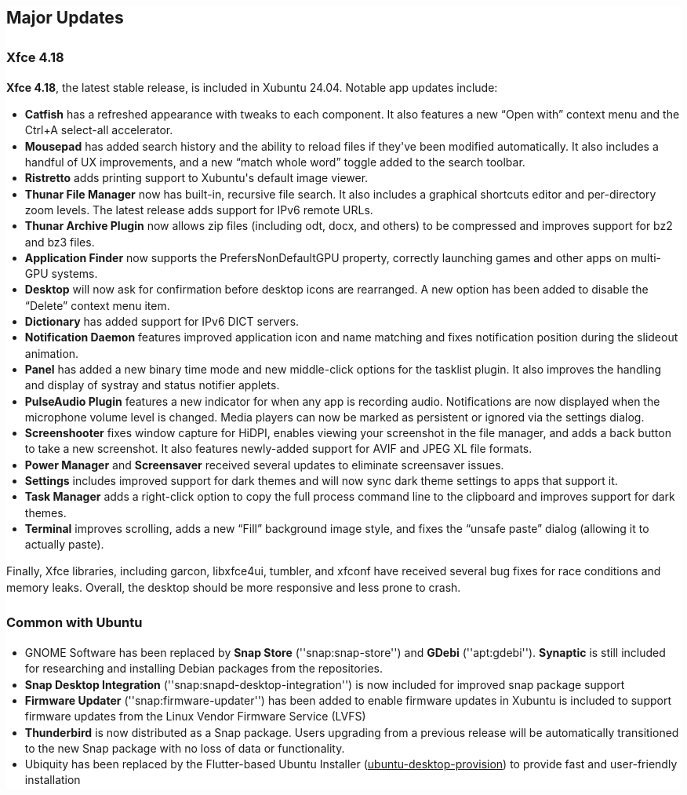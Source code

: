 ## Major Updates

### Xfce 4.18

**Xfce 4.18**, the latest stable release, is included in Xubuntu 24.04. Notable app updates include:

* **Catfish** has a refreshed appearance with tweaks to each component. It also features a new “Open with” context menu and the Ctrl+A select-all accelerator.
* **Mousepad** has added search history and the ability to reload files if they've been modified automatically. It also includes a handful of UX improvements, and a new “match whole word” toggle added to the search toolbar.
* **Ristretto** adds printing support to Xubuntu's default image viewer.
* **Thunar File Manager** now has built-in, recursive file search. It also includes a graphical shortcuts editor and per-directory zoom levels. The latest release adds support for IPv6 remote URLs.
* **Thunar Archive Plugin** now allows zip files (including odt, docx, and others) to be compressed and improves support for bz2 and bz3 files.
* **Application Finder** now supports the PrefersNonDefaultGPU property, correctly launching games and other apps on multi-GPU systems.
* **Desktop** will now ask for confirmation before desktop icons are rearranged. A new option has been added to disable the “Delete” context menu item.
* **Dictionary** has added support for IPv6 DICT servers.
* **Notification Daemon** features improved application icon and name matching and fixes notification position during the slideout animation.
* **Panel** has added a new binary time mode and new middle-click options for the tasklist plugin. It also improves the handling and display of systray and status notifier applets.
* **PulseAudio Plugin** features a new indicator for when any app is recording audio. Notifications are now displayed when the microphone volume level is changed. Media players can now be marked as persistent or ignored via the settings dialog.
* **Screenshooter** fixes window capture for HiDPI, enables viewing your screenshot in the file manager, and adds a back button to take a new screenshot. It also features newly-added support for AVIF and JPEG XL file formats.
* **Power Manager** and **Screensaver** received several updates to eliminate screensaver issues.
* **Settings** includes improved support for dark themes and will now sync dark theme settings to apps that support it.
* **Task Manager** adds a right-click option to copy the full process command line to the clipboard and improves support for dark themes.
* **Terminal** improves scrolling, adds a new “Fill” background image style, and fixes the “unsafe paste” dialog (allowing it to actually paste).

Finally, Xfce libraries, including garcon, libxfce4ui, tumbler, and xfconf have received several bug fixes for race conditions and memory leaks. Overall, the desktop should be more responsive and less prone to crash.

### Common with Ubuntu

* GNOME Software has been replaced by **Snap Store** (''snap:snap-store'') and **GDebi** (''apt:gdebi''). **Synaptic** is still included for researching and installing Debian packages from the repositories.
* **Snap Desktop Integration** (''snap:snapd-desktop-integration'') is now included for improved snap package support
* **Firmware Updater** (''snap:firmware-updater'') has been added to enable firmware updates in Xubuntu is included to support firmware updates from the Linux Vendor Firmware Service (LVFS)
* **Thunderbird** is now distributed as a Snap package. Users upgrading from a previous release will be automatically transitioned to the new Snap package with no loss of data or functionality.
* Ubiquity has been replaced by the Flutter-based Ubuntu Installer ([ubuntu-desktop-provision](https://github.com/canonical/ubuntu-desktop-provision)) to provide fast and user-friendly installation
